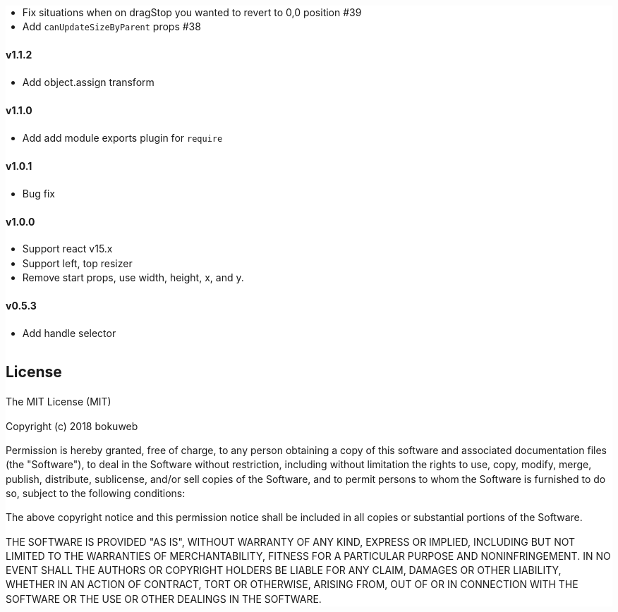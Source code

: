 - Fix situations when on dragStop you wanted to revert to 0,0 position #39
- Add `canUpdateSizeByParent` props #38

#### v1.1.2

- Add object.assign transform

#### v1.1.0

- Add add module exports plugin for `require`

#### v1.0.1

- Bug fix

#### v1.0.0

- Support react v15.x
- Support left, top resizer
- Remove start props, use width, height, x, and y.

#### v0.5.3

- Add handle selector

## License

The MIT License (MIT)

Copyright (c) 2018 bokuweb

Permission is hereby granted, free of charge, to any person obtaining a copy of this software and associated documentation files (the "Software"), to deal in the Software without restriction, including without limitation the rights to use, copy, modify, merge, publish, distribute, sublicense, and/or sell copies of the Software, and to permit persons to whom the Software is furnished to do so, subject to the following conditions:

The above copyright notice and this permission notice shall be included in all copies or substantial portions of the Software.

THE SOFTWARE IS PROVIDED "AS IS", WITHOUT WARRANTY OF ANY KIND, EXPRESS OR IMPLIED, INCLUDING BUT NOT LIMITED TO THE WARRANTIES OF MERCHANTABILITY, FITNESS FOR A PARTICULAR PURPOSE AND NONINFRINGEMENT. IN NO EVENT SHALL THE AUTHORS OR COPYRIGHT HOLDERS BE LIABLE FOR ANY CLAIM, DAMAGES OR OTHER LIABILITY, WHETHER IN AN ACTION OF CONTRACT, TORT OR OTHERWISE, ARISING FROM, OUT OF OR IN CONNECTION WITH THE SOFTWARE OR THE USE OR OTHER DEALINGS IN THE SOFTWARE.
